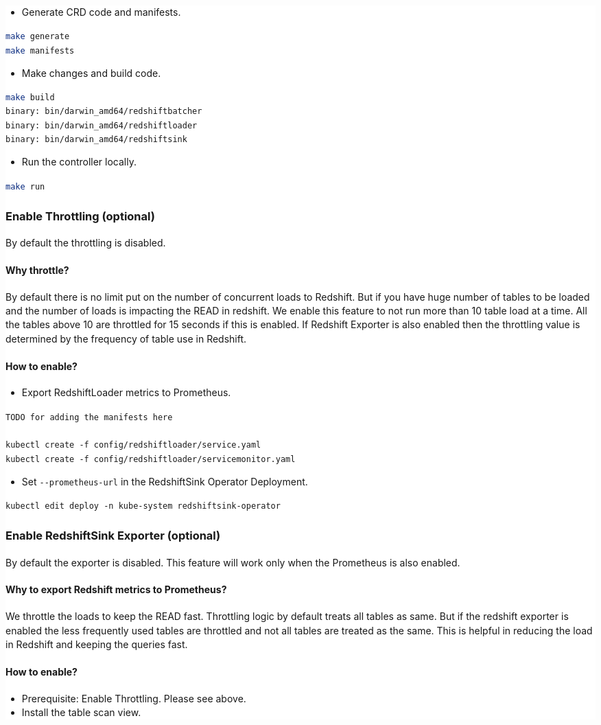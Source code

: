 * Generate CRD code and manifests.
```bash
make generate
make manifests
```

* Make changes and build code.
```bash
make build
binary: bin/darwin_amd64/redshiftbatcher
binary: bin/darwin_amd64/redshiftloader
binary: bin/darwin_amd64/redshiftsink
```

* Run the controller locally.
```bash
make run
```

### Enable Throttling (optional)
By default the throttling is disabled.

#### Why throttle?
By default there is no limit put on the number of concurrent loads to Redshift. But if you have huge number of tables to be loaded and the number of loads is impacting the READ in redshift. We enable this feature to not run more than 10 table load at a time. All the tables above 10 are throttled for 15 seconds if this is enabled. If Redshift Exporter is also enabled then the throttling value is determined by the frequency of table use in Redshift.

#### How to enable?
- Export RedshiftLoader metrics to Prometheus.
```
TODO for adding the manifests here

kubectl create -f config/redshiftloader/service.yaml
kubectl create -f config/redshiftloader/servicemonitor.yaml
```
- Set `--prometheus-url` in the RedshiftSink Operator Deployment.
```
kubectl edit deploy -n kube-system redshiftsink-operator
```

### Enable RedshiftSink Exporter (optional)
By default the exporter is disabled. This feature will work only when the Prometheus is also enabled.

#### Why to export Redshift metrics to Prometheus?
We throttle the loads to keep the READ fast. Throttling logic by default treats all tables as same. But if the redshift exporter is enabled the less frequently used tables are throttled and not all tables are treated as the same. This is helpful in reducing the load in Redshift and keeping the queries fast.

#### How to enable?
- Prerequisite: Enable Throttling. Please see above.
- Install the table scan view.
